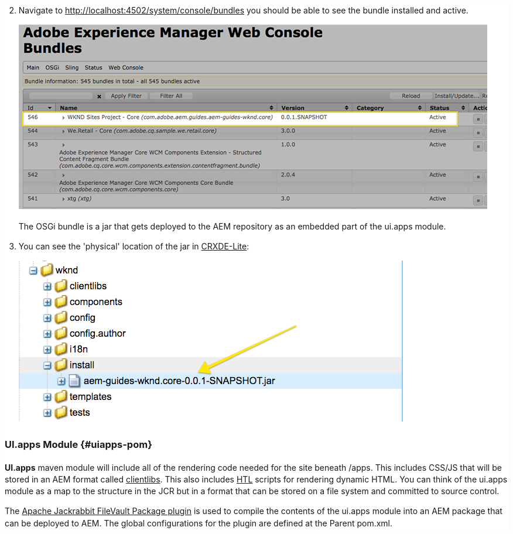 2. Navigate to [http://localhost:4502/system/console/bundles](http://localhost:4502/system/console/bundles) you should be able to see the bundle installed and active.

    ![Core bundle](assets/chapter-1/bundle-2.png)

    The OSGi bundle is a jar that gets deployed to the AEM repository as an embedded part of the ui.apps module.

3. You can see the 'physical' location of the jar in [CRXDE-Lite](http://localhost:4502/crx/de/index.jsp#/apps/wknd/install/wknd-sites-guide.core-0.0.1-SNAPSHOT.jar):

    ![CRXDE Location of Jar](assets/chapter-1/jcr-bundle-location.png)

### UI.apps Module {#uiapps-pom}

**UI.apps** maven module will include all of the rendering code needed for the site beneath /apps. This includes CSS/JS that will be stored in an AEM format called [clientlibs](https://helpx.adobe.com/experience-manager/6-5/sites/developing/using/clientlibs.html). This also includes [HTL](https://docs.adobe.com/docs/en/htl/overview.html) scripts for rendering dynamic HTML. You can think of the ui.apps module as a map to the structure in the JCR but in a format that can be stored on a file system and committed to source control.

The [Apache Jackrabbit FileVault Package plugin](https://jackrabbit.apache.org/filevault-package-maven-plugin/index.html) is used to compile the contents of the ui.apps module into an AEM package that can be deployed to AEM. The global configurations for the plugin are defined at the Parent pom.xml. 
